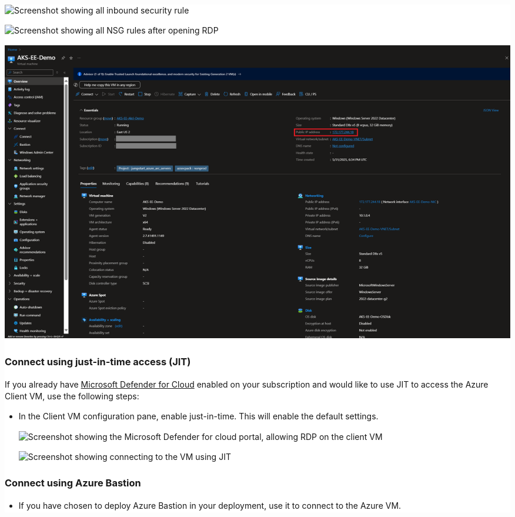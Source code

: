   ![Screenshot showing all inbound security rule](./06.png)

  ![Screenshot showing all NSG rules after opening RDP](./07.png)

  ![Screenshot showing connecting to the VM using RDP](./08.png)

### Connect using just-in-time access (JIT)

If you already have [Microsoft Defender for Cloud](https://learn.microsoft.com/azure/defender-for-cloud/just-in-time-access-usage?tabs=jit-config-asc%2Cjit-request-asc) enabled on your subscription and would like to use JIT to access the Azure Client VM, use the following steps:

- In the Client VM configuration pane, enable just-in-time. This will enable the default settings.

  ![Screenshot showing the Microsoft Defender for cloud portal, allowing RDP on the client VM](./10.png)

  ![Screenshot showing connecting to the VM using JIT](./11.png)

### Connect using Azure Bastion

- If you have chosen to deploy Azure Bastion in your deployment, use it to connect to the Azure VM.
